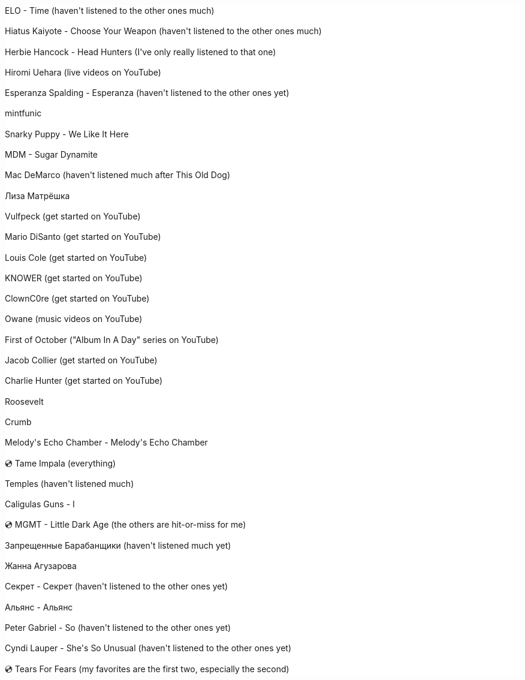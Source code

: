 ELO - Time (haven't listened to the other ones much)

Hiatus Kaiyote - Choose Your Weapon (haven't listened to the other ones much)

Herbie Hancock - Head Hunters (I've only really listened to that one)

Hiromi Uehara (live videos on YouTube)

Esperanza Spalding - Esperanza (haven't listened to the other ones yet)

mintfunic

Snarky Puppy - We Like It Here

MDM - Sugar Dynamite

Mac DeMarco (haven't listened much after This Old Dog)

Лиза Матрёшка

Vulfpeck (get started on YouTube)

Mario DiSanto (get started on YouTube)

Louis Cole (get started on YouTube)

KNOWER (get started on YouTube)

ClownC0re (get started on YouTube)

Owane (music videos on YouTube)

First of October ("Album In A Day" series on YouTube)

Jacob Collier (get started on YouTube)

Charlie Hunter (get started on YouTube)

Roosevelt

Crumb

Melody's Echo Chamber - Melody's Echo Chamber

💿 Tame Impala (everything)

Temples (haven't listened much)

Caligulas Guns - I

💿 MGMT - Little Dark Age (the others are hit-or-miss for me)

Запрещенные Барабанщики (haven't listened much yet)

Жанна Агузарова

Секрет - Секрет (haven't listened to the other ones yet)

Альянс - Альянс

Peter Gabriel - So (haven't listened to the other ones yet)

Cyndi Lauper - She's So Unusual (haven't listened to the other ones yet)

💿 Tears For Fears (my favorites are the first two, especially the second)
